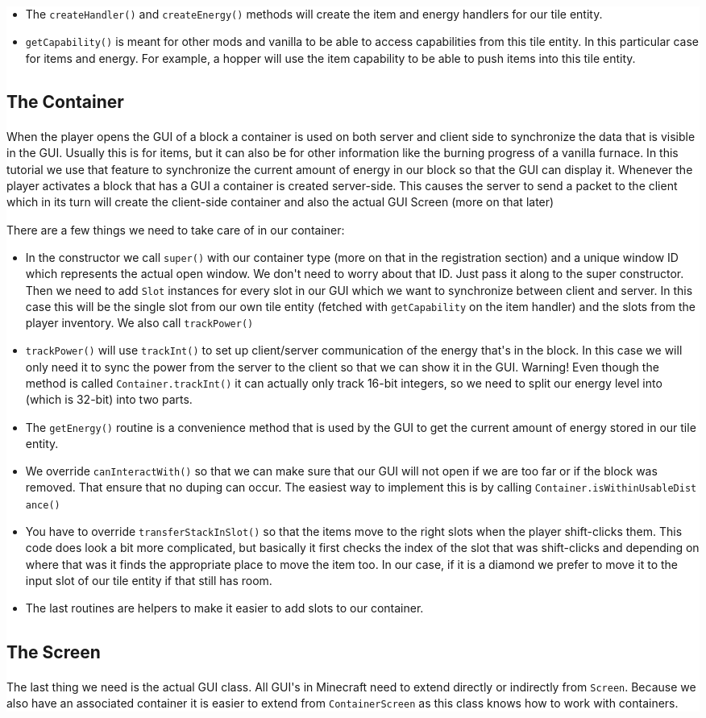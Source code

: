 * The `createHandler()` and `createEnergy()` methods will create the item and energy handlers for our tile entity.

* `getCapability()` is meant for other mods and vanilla to be able to access capabilities from this tile entity. In this particular case for items and energy. For example, a hopper will use the item capability to be able to push items into this tile entity.

## The Container

When the player opens the GUI of a block a container is used on both server and client side to synchronize the data that is visible in the GUI.
Usually this is for items, but it can also be for other information like the burning progress of a vanilla furnace.
In this tutorial we use that feature to synchronize the current amount of energy in our block so that the GUI can display it.
Whenever the player activates a block that has a GUI a container is created server-side.
This causes the server to send a packet to the client which in its turn will create the client-side container and also the actual GUI Screen (more on that later)

There are a few things we need to take care of in our container:

* In the constructor we call `super()` with our container type (more on that in the registration section) and a unique window ID which represents the actual open window. We don't need to worry about that ID. Just pass it along to the super constructor. Then we need to add `Slot` instances for every slot in our GUI which we want to synchronize between client and server. In this case this will be the single slot from our own tile entity (fetched with `getCapability` on the item handler) and the slots from the player inventory. We also call `trackPower()`

* `trackPower()` will use `trackInt()` to set up client/server communication of the energy that's in the block. In this case we will only need it to sync the power from the server to the client so that we can show it in the GUI. Warning! Even though the method is called `Container.trackInt()` it can actually only track 16-bit integers, so we need to split our energy level into (which is 32-bit) into two parts.

* The `getEnergy()` routine is a convenience method that is used by the GUI to get the current amount of energy stored in our tile entity.

* We override `canInteractWith()` so that we can make sure that our GUI will not open if we are too far or if the block was removed. That ensure that no duping can occur. The easiest way to implement this is by calling `Container.isWithinUsableDistance()`

* You have to override `transferStackInSlot()` so that the items move to the right slots when the player shift-clicks them. This code does look a bit more complicated, but basically it first checks the index of the slot that was shift-clicks and depending on where that was it finds the appropriate place to move the item too. In our case, if it is a diamond we prefer to move it to the input slot of our tile entity if that still has room.

* The last routines are helpers to make it easier to add slots to our container.

## The Screen

The last thing we need is the actual GUI class.
All GUI's in Minecraft need to extend directly or indirectly from `Screen`.
Because we also have an associated container it is easier to extend from `ContainerScreen` as this class knows how to work with containers.
